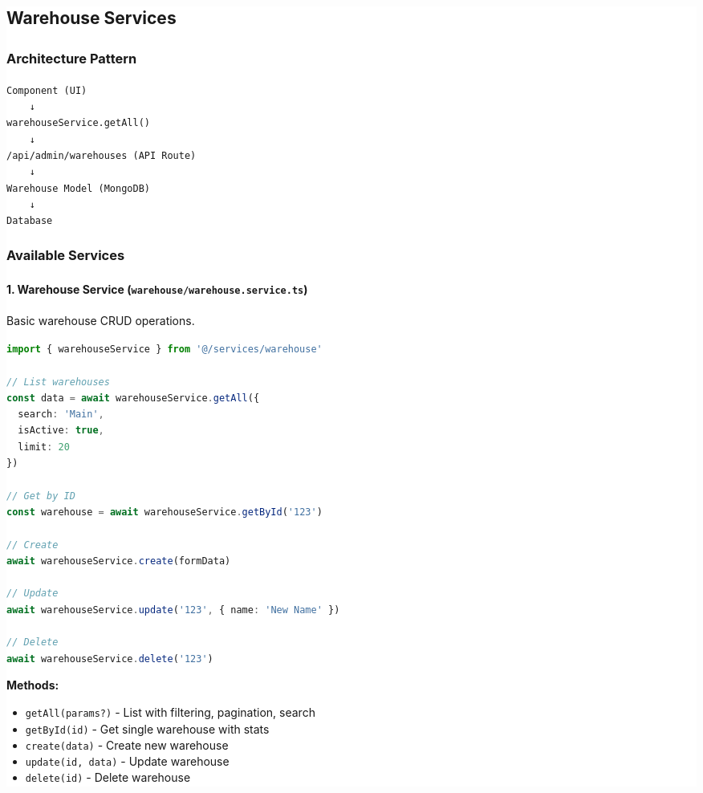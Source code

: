 ## Warehouse Services

### Architecture Pattern

```
Component (UI)
    ↓
warehouseService.getAll()
    ↓
/api/admin/warehouses (API Route)
    ↓
Warehouse Model (MongoDB)
    ↓
Database
```

### Available Services

#### 1. **Warehouse Service** (`warehouse/warehouse.service.ts`)

Basic warehouse CRUD operations.

```typescript
import { warehouseService } from '@/services/warehouse'

// List warehouses
const data = await warehouseService.getAll({ 
  search: 'Main',
  isActive: true,
  limit: 20 
})

// Get by ID
const warehouse = await warehouseService.getById('123')

// Create
await warehouseService.create(formData)

// Update
await warehouseService.update('123', { name: 'New Name' })

// Delete
await warehouseService.delete('123')
```

**Methods:**
- `getAll(params?)` - List with filtering, pagination, search
- `getById(id)` - Get single warehouse with stats
- `create(data)` - Create new warehouse
- `update(id, data)` - Update warehouse
- `delete(id)` - Delete warehouse
